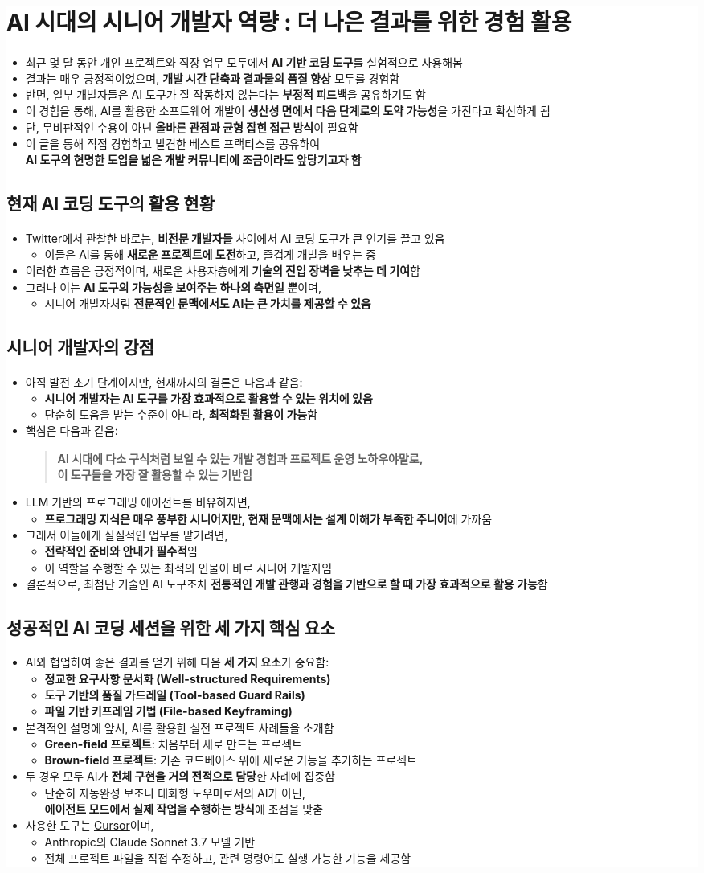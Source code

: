 # AI 시대의 시니어 개발자 역량 : 더 나은 결과를 위한 경험 활용


* 최근 몇 달 동안 개인 프로젝트와 직장 업무 모두에서 **AI 기반 코딩 도구**를 실험적으로 사용해봄
* 결과는 매우 긍정적이었으며, **개발 시간 단축과 결과물의 품질 향상** 모두를 경험함
* 반면, 일부 개발자들은 AI 도구가 잘 작동하지 않는다는 **부정적 피드백**을 공유하기도 함
* 이 경험을 통해, AI를 활용한 소프트웨어 개발이 **생산성 면에서 다음 단계로의 도약 가능성**을 가진다고 확신하게 됨
* 단, 무비판적인 수용이 아닌 **올바른 관점과 균형 잡힌 접근 방식**이 필요함
* 이 글을 통해 직접 경험하고 발견한 베스트 프랙티스를 공유하여  
  **AI 도구의 현명한 도입을 넓은 개발 커뮤니티에 조금이라도 앞당기고자 함**

현재 AI 코딩 도구의 활용 현황
------------------

* Twitter에서 관찰한 바로는, **비전문 개발자들** 사이에서 AI 코딩 도구가 큰 인기를 끌고 있음
  + 이들은 AI를 통해 **새로운 프로젝트에 도전**하고, 즐겁게 개발을 배우는 중
* 이러한 흐름은 긍정적이며, 새로운 사용자층에게 **기술의 진입 장벽을 낮추는 데 기여**함
* 그러나 이는 **AI 도구의 가능성을 보여주는 하나의 측면일 뿐**이며,
  + 시니어 개발자처럼 **전문적인 문맥에서도 AI는 큰 가치를 제공할 수 있음**

시니어 개발자의 강점
-----------

* 아직 발전 초기 단계이지만, 현재까지의 결론은 다음과 같음:
  + **시니어 개발자는 AI 도구를 가장 효과적으로 활용할 수 있는 위치에 있음**
  + 단순히 도움을 받는 수준이 아니라, **최적화된 활용이 가능**함
* 핵심은 다음과 같음:
  > **AI 시대에 다소 구식처럼 보일 수 있는 개발 경험과 프로젝트 운영 노하우야말로,  
  > 이 도구들을 가장 잘 활용할 수 있는 기반임**
* LLM 기반의 프로그래밍 에이전트를 비유하자면,
  + **프로그래밍 지식은 매우 풍부한 시니어지만, 현재 문맥에서는 설계 이해가 부족한 주니어**에 가까움
* 그래서 이들에게 실질적인 업무를 맡기려면,
  + **전략적인 준비와 안내가 필수적**임
  + 이 역할을 수행할 수 있는 최적의 인물이 바로 시니어 개발자임
* 결론적으로, 최첨단 기술인 AI 도구조차 **전통적인 개발 관행과 경험을 기반으로 할 때 가장 효과적으로 활용 가능**함

성공적인 AI 코딩 세션을 위한 세 가지 핵심 요소
----------------------------

* AI와 협업하여 좋은 결과를 얻기 위해 다음 **세 가지 요소**가 중요함:
  + **정교한 요구사항 문서화 (Well-structured Requirements)**
  + **도구 기반의 품질 가드레일 (Tool-based Guard Rails)**
  + **파일 기반 키프레임 기법 (File-based Keyframing)**
* 본격적인 설명에 앞서, AI를 활용한 실전 프로젝트 사례들을 소개함
  + **Green-field 프로젝트**: 처음부터 새로 만드는 프로젝트
  + **Brown-field 프로젝트**: 기존 코드베이스 위에 새로운 기능을 추가하는 프로젝트
* 두 경우 모두 AI가 **전체 구현을 거의 전적으로 담당**한 사례에 집중함
  + 단순히 자동완성 보조나 대화형 도우미로서의 AI가 아닌,  
    **에이전트 모드에서 실제 작업을 수행하는 방식**에 초점을 맞춤
* 사용한 도구는 [Cursor](https://www.cursor.com/)이며,
  + Anthropic의 Claude Sonnet 3.7 모델 기반
  + 전체 프로젝트 파일을 직접 수정하고, 관련 명령어도 실행 가능한 기능을 제공함
